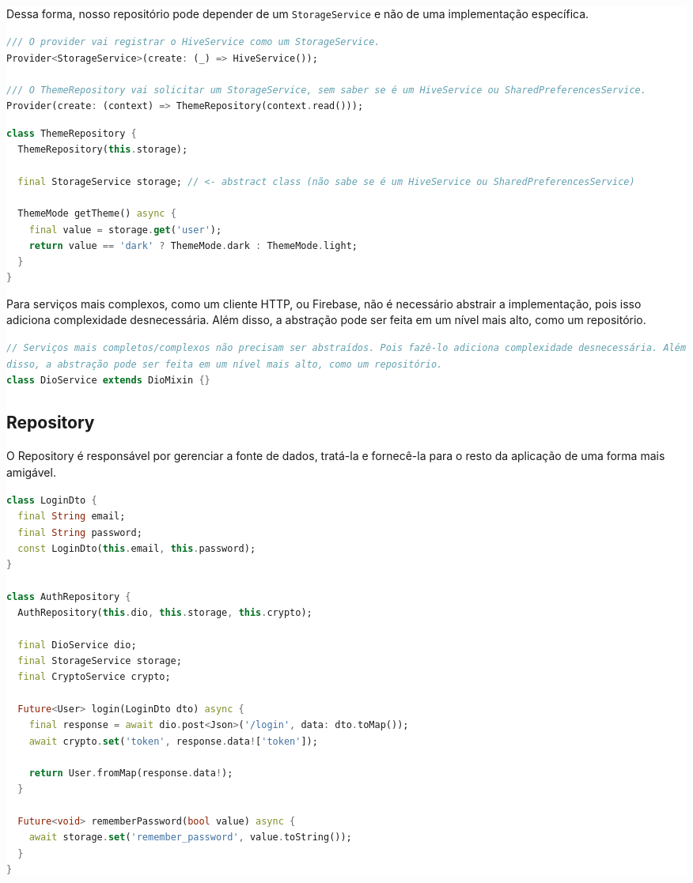 Dessa forma, nosso repositório pode depender de um `StorageService` e não de uma implementação específica.

```dart
/// O provider vai registrar o HiveService como um StorageService.
Provider<StorageService>(create: (_) => HiveService());

/// O ThemeRepository vai solicitar um StorageService, sem saber se é um HiveService ou SharedPreferencesService.
Provider(create: (context) => ThemeRepository(context.read()));
```

```dart
class ThemeRepository {
  ThemeRepository(this.storage);

  final StorageService storage; // <- abstract class (não sabe se é um HiveService ou SharedPreferencesService)

  ThemeMode getTheme() async {
    final value = storage.get('user');
    return value == 'dark' ? ThemeMode.dark : ThemeMode.light;
  }
}
```

Para serviços mais complexos, como um cliente HTTP, ou Firebase, não é necessário abstrair a implementação, pois isso adiciona complexidade desnecessária. Além disso, a abstração pode ser feita em um nível mais alto, como um repositório.

```dart
// Serviços mais completos/complexos não precisam ser abstraídos. Pois fazê-lo adiciona complexidade desnecessária. Além disso, a abstração pode ser feita em um nível mais alto, como um repositório.
class DioService extends DioMixin {}
```

## Repository

O Repository é responsável por gerenciar a fonte de dados, tratá-la e fornecê-la para o resto da aplicação de uma forma mais amigável.

```dart
class LoginDto {
  final String email;
  final String password;
  const LoginDto(this.email, this.password);
}

class AuthRepository {
  AuthRepository(this.dio, this.storage, this.crypto);

  final DioService dio;
  final StorageService storage;
  final CryptoService crypto;

  Future<User> login(LoginDto dto) async {
    final response = await dio.post<Json>('/login', data: dto.toMap());
    await crypto.set('token', response.data!['token']);

    return User.fromMap(response.data!);
  }

  Future<void> rememberPassword(bool value) async {
    await storage.set('remember_password', value.toString());
  }
}
```
